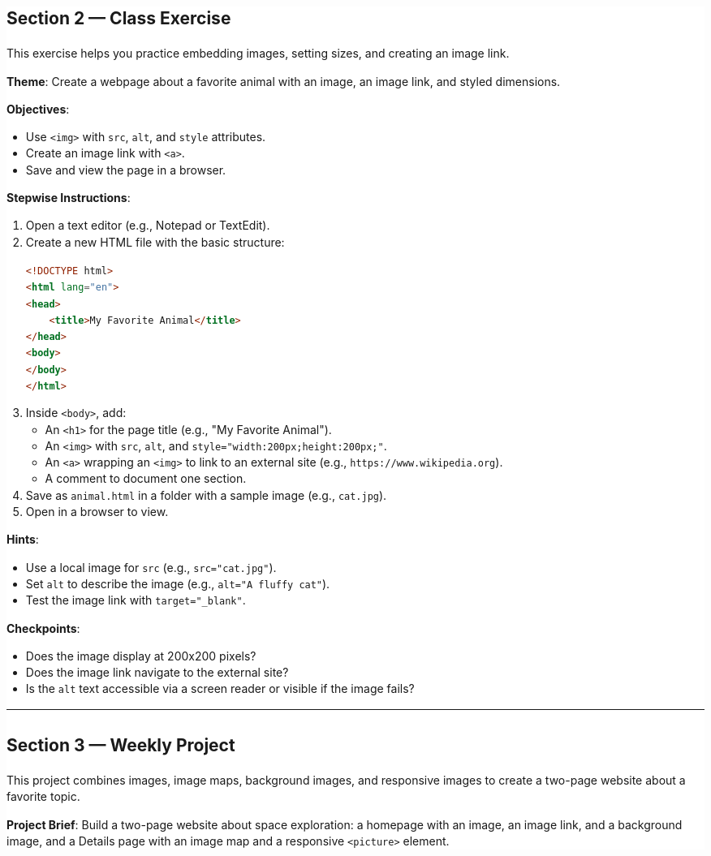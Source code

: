 
## Section 2 — Class Exercise

This exercise helps you practice embedding images, setting sizes, and creating an image link.

**Theme**: Create a webpage about a favorite animal with an image, an image link, and styled dimensions.

**Objectives**:
- Use `<img>` with `src`, `alt`, and `style` attributes.
- Create an image link with `<a>`.
- Save and view the page in a browser.

**Stepwise Instructions**:
1. Open a text editor (e.g., Notepad or TextEdit).
2. Create a new HTML file with the basic structure:
   ```html
   <!DOCTYPE html>
   <html lang="en">
   <head>
       <title>My Favorite Animal</title>
   </head>
   <body>
   </body>
   </html>
   ```
3. Inside `<body>`, add:
   - An `<h1>` for the page title (e.g., "My Favorite Animal").
   - An `<img>` with `src`, `alt`, and `style="width:200px;height:200px;"`.
   - An `<a>` wrapping an `<img>` to link to an external site (e.g., `https://www.wikipedia.org`).
   - A comment to document one section.
4. Save as `animal.html` in a folder with a sample image (e.g., `cat.jpg`).
5. Open in a browser to view.

**Hints**:
- Use a local image for `src` (e.g., `src="cat.jpg"`).
- Set `alt` to describe the image (e.g., `alt="A fluffy cat"`).
- Test the image link with `target="_blank"`.

**Checkpoints**:
- Does the image display at 200x200 pixels?
- Does the image link navigate to the external site?
- Is the `alt` text accessible via a screen reader or visible if the image fails?

---

## Section 3 — Weekly Project

This project combines images, image maps, background images, and responsive images to create a two-page website about a favorite topic.

**Project Brief**: Build a two-page website about space exploration: a homepage with an image, an image link, and a background image, and a Details page with an image map and a responsive `<picture>` element.
